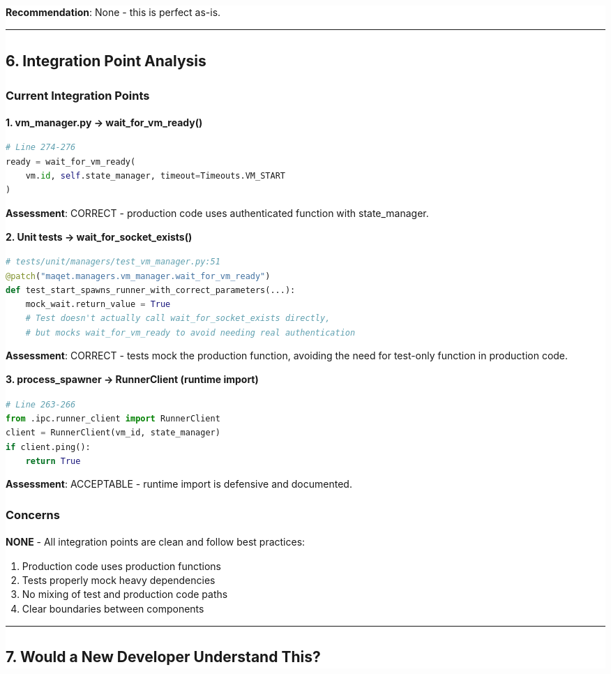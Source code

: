 **Recommendation**: None - this is perfect as-is.

---

## 6. Integration Point Analysis

### Current Integration Points

**1. vm_manager.py -> wait_for_vm_ready()**

```python
# Line 274-276
ready = wait_for_vm_ready(
    vm.id, self.state_manager, timeout=Timeouts.VM_START
)
```

**Assessment**: CORRECT - production code uses authenticated function with state_manager.

**2. Unit tests -> wait_for_socket_exists()**

```python
# tests/unit/managers/test_vm_manager.py:51
@patch("maqet.managers.vm_manager.wait_for_vm_ready")
def test_start_spawns_runner_with_correct_parameters(...):
    mock_wait.return_value = True
    # Test doesn't actually call wait_for_socket_exists directly,
    # but mocks wait_for_vm_ready to avoid needing real authentication
```

**Assessment**: CORRECT - tests mock the production function, avoiding the need for test-only function in production code.

**3. process_spawner -> RunnerClient (runtime import)**

```python
# Line 263-266
from .ipc.runner_client import RunnerClient
client = RunnerClient(vm_id, state_manager)
if client.ping():
    return True
```

**Assessment**: ACCEPTABLE - runtime import is defensive and documented.

### Concerns

**NONE** - All integration points are clean and follow best practices:

1. Production code uses production functions
2. Tests properly mock heavy dependencies
3. No mixing of test and production code paths
4. Clear boundaries between components

---

## 7. Would a New Developer Understand This?
